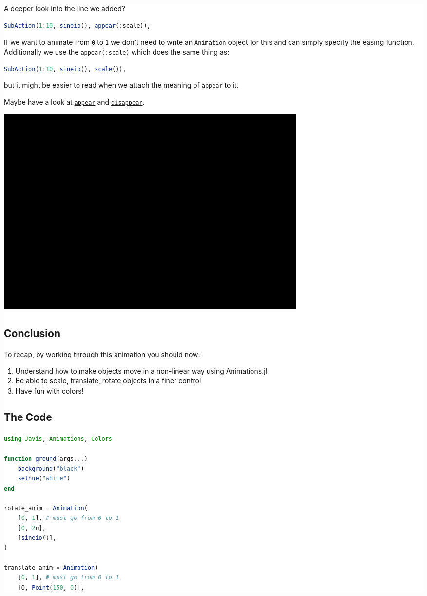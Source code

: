 A deeper look into the line we added?
```julia
SubAction(1:10, sineio(), appear(:scale)),
```

If we want to animate from `0` to `1` we don't need to write an `Animation` object for this and can simply specify the easing function. 
Additionally we use the `appear(:scale)` which does the same thing as:

```julia
SubAction(1:10, sineio(), scale()),
```

but it might be easier to read when we attach the meaning of `appear` to it.

Maybe have a look at [`appear`](@ref) and [`disappear`](@ref).

![The loading animation](assets/loading.gif)

## Conclusion

To recap, by working through this animation you should now:

1. Understand how to make objects move in a non-linear way using Animations.jl
2. Be able to scale, translate, rotate objects in a finer control
3. Have fun with colors!

## The Code

```julia
using Javis, Animations, Colors

function ground(args...)
    background("black")
    sethue("white")
end

rotate_anim = Animation(
    [0, 1], # must go from 0 to 1
    [0, 2π],
    [sineio()],
)

translate_anim = Animation(
    [0, 1], # must go from 0 to 1
    [O, Point(150, 0)],
```